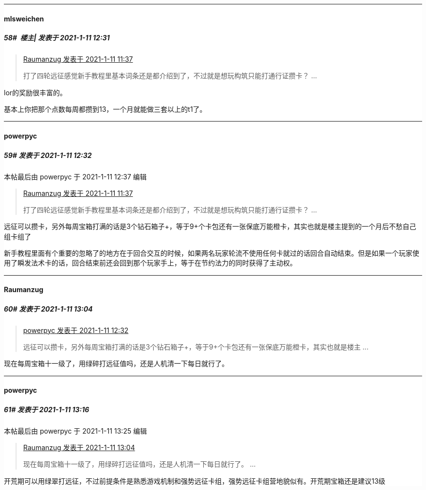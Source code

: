 
-----

####  mlsweichen  
##### 58#         楼主| 发表于 2021-1-11 12:31


<blockquote><a href="httphttps://bbs.saraba1st.com/2b/forum.php?mod=redirect&amp;goto=findpost&amp;pid=49999252&amp;ptid=1981965" target="_blank">Raumanzug 发表于 2021-1-11 11:37</a>

打了四轮远征感觉新手教程里基本词条还是都介绍到了，不过就是想玩构筑只能打通行证攒卡？ ...</blockquote>
lor的奖励很丰富的。

基本上你把那个点数每周都攒到13，一个月就能做三套以上的t1了。


-----

####  powerpyc  
##### 59#       发表于 2021-1-11 12:32


 本帖最后由 powerpyc 于 2021-1-11 12:37 编辑 
<blockquote><a href="httphttps://bbs.saraba1st.com/2b/forum.php?mod=redirect&amp;goto=findpost&amp;pid=49999252&amp;ptid=1981965" target="_blank">Raumanzug 发表于 2021-1-11 11:37</a>

打了四轮远征感觉新手教程里基本词条还是都介绍到了，不过就是想玩构筑只能打通行证攒卡？ ...</blockquote>
远征可以攒卡，另外每周宝箱打满的话是3个钻石箱子+，等于9+个卡包还有一张保底万能橙卡，其实也就是楼主提到的一个月后不愁自己组卡组了

新手教程里面有个重要的忽略了的地方在于回合交互的时候，如果两名玩家轮流不使用任何卡就过的话回合自动结束。但是如果一个玩家使用了瞬发法术卡的话，回合结束前还会回到那个玩家手上，等于在节约法力的同时获得了主动权。


-----

####  Raumanzug  
##### 60#       发表于 2021-1-11 13:04


<blockquote><a href="httphttps://bbs.saraba1st.com/2b/forum.php?mod=redirect&amp;goto=findpost&amp;pid=49999903&amp;ptid=1981965" target="_blank">powerpyc 发表于 2021-1-11 12:32</a>

远征可以攒卡，另外每周宝箱打满的话是3个钻石箱子+，等于9+个卡包还有一张保底万能橙卡，其实也就是楼主 ...</blockquote>
现在每周宝箱十一级了，用绿碎打远征值吗，还是人机清一下每日就行了。


-----

####  powerpyc  
##### 61#       发表于 2021-1-11 13:16


 本帖最后由 powerpyc 于 2021-1-11 13:25 编辑 
<blockquote><a href="httphttps://bbs.saraba1st.com/2b/forum.php?mod=redirect&amp;goto=findpost&amp;pid=50000296&amp;ptid=1981965" target="_blank">Raumanzug 发表于 2021-1-11 13:04</a>

现在每周宝箱十一级了，用绿碎打远征值吗，还是人机清一下每日就行了。 ...</blockquote>
开荒期可以用绿翠打远征，不过前提条件是熟悉游戏机制和强势远征卡组，强势远征卡组营地貌似有。开荒期宝箱还是建议13级
